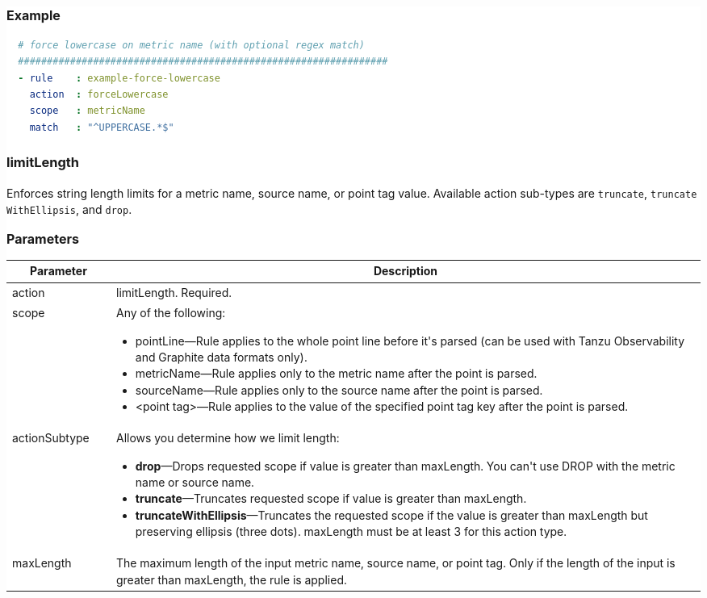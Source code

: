 <font size="3"><strong>Example</strong></font>

```yaml
  # force lowercase on metric name (with optional regex match)
  ################################################################
  - rule    : example-force-lowercase
    action  : forceLowercase
    scope   : metricName
    match   : "^UPPERCASE.*$"
```

### limitLength

Enforces string length limits for a metric name, source name, or point tag value. Available action sub-types are `truncate`, `truncateWithEllipsis`, and `drop`.

<font size="3"><strong>Parameters</strong></font>

<table>
<colgroup>
<col width="15%" />
<col width="85%" />
</colgroup>
<thead>
<tr>
<th>Parameter</th>
<th>Description</th>
</tr>
</thead>
<tbody>
<tr>
<td>action</td>
<td>limitLength. Required. </td>
</tr>
<tr>
<td>scope</td>
<td>Any of the following:
<ul>
<li>pointLine&mdash;Rule applies to the whole point line before it's parsed (can be used with Tanzu Observability and Graphite data formats only). </li>
<li>metricName&mdash;Rule applies only to the metric name after the point is parsed.</li>
<li>sourceName&mdash;Rule applies only to the source name after the point is parsed.</li>
<li>&lt;point tag&gt;&mdash;Rule applies to the value of the specified point tag key after the point is parsed.</li>
</ul></td>
</tr>
<tr>
<td>actionSubtype</td>
<td>Allows you determine how we limit length:
<ul>
<li><strong>drop</strong>&mdash;Drops requested scope if value is greater than maxLength. You can't use DROP with the metric name or source name.</li>
<li><strong>truncate</strong>&mdash;Truncates requested scope if value is greater than maxLength.</li>
<li><strong>truncateWithEllipsis</strong>&mdash;Truncates the requested scope if the value is greater than maxLength but preserving ellipsis (three dots). maxLength must be at least 3 for this action type.</li>
</ul></td>
</tr>
<tr>
<td>maxLength</td>
<td>The maximum length of the input metric name, source name, or point tag. Only if the length of the input is  greater than maxLength, the rule is applied.</td>
</tr>
<tr>
